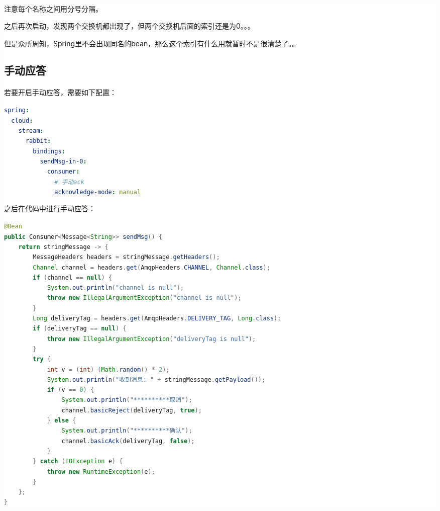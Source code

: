 注意每个名称之间用分号分隔。

之后再次启动，发现两个交换机都出现了，但两个交换机后面的索引还是为0。。。

但是众所周知，Spring里不会出现同名的bean，那么这个索引有什么用就暂时不是很清楚了。。

## 手动应答

若要开启手动应答，需要如下配置：

```yaml
spring:
  cloud:
    stream:
      rabbit:
        bindings:
          sendMsg-in-0:
            consumer:
              # 手动ack
              acknowledge-mode: manual
```

之后在代码中进行手动应答：

```java
@Bean
public Consumer<Message<String>> sendMsg() {
    return stringMessage -> {
        MessageHeaders headers = stringMessage.getHeaders();
        Channel channel = headers.get(AmqpHeaders.CHANNEL, Channel.class);
        if (channel == null) {
            System.out.println("channel is null");
            throw new IllegalArgumentException("channel is null");
        }
        Long deliveryTag = headers.get(AmqpHeaders.DELIVERY_TAG, Long.class);
        if (deliveryTag == null) {
            throw new IllegalArgumentException("deliveryTag is null");
        }
        try {
            int v = (int) (Math.random() * 2);
            System.out.println("收到消息: " + stringMessage.getPayload());
            if (v == 0) {
                System.out.println("**********取消");
                channel.basicReject(deliveryTag, true);
            } else {
                System.out.println("**********确认");
                channel.basicAck(deliveryTag, false);
            }
        } catch (IOException e) {
            throw new RuntimeException(e);
        }
    };
}
```
